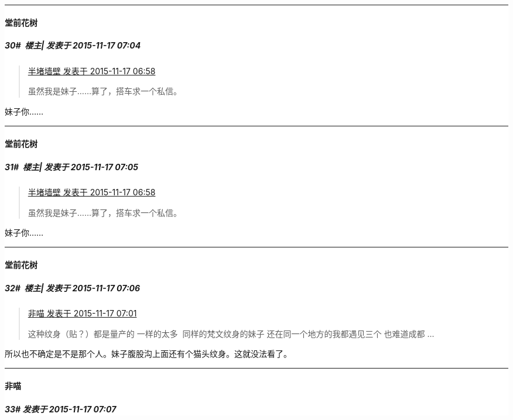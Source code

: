 


*****

####  堂前花树  
##### 30#         楼主| 发表于 2015-11-17 07:04



<blockquote><a href="httphttps://bbs.saraba1st.com/2b/forum.php?mod=redirect&amp;goto=findpost&amp;pid=30763094&amp;ptid=1172784" target="_blank">半堵墙壁 发表于 2015-11-17 06:58</a>

虽然我是妹子……算了，搭车求一个私信。</blockquote>
妹子你……







*****

####  堂前花树  
##### 31#         楼主| 发表于 2015-11-17 07:05



<blockquote><a href="httphttps://bbs.saraba1st.com/2b/forum.php?mod=redirect&amp;goto=findpost&amp;pid=30763094&amp;ptid=1172784" target="_blank">半堵墙壁 发表于 2015-11-17 06:58</a>

虽然我是妹子……算了，搭车求一个私信。</blockquote>
妹子你……







*****

####  堂前花树  
##### 32#         楼主| 发表于 2015-11-17 07:06



<blockquote><a href="httphttps://bbs.saraba1st.com/2b/forum.php?mod=redirect&amp;goto=findpost&amp;pid=30763102&amp;ptid=1172784" target="_blank">非喵 发表于 2015-11-17 07:01</a>

这种纹身（贴？）都是量产的 一样的太多  同样的梵文纹身的妹子 还在同一个地方的我都遇见三个 也难道成都 ...</blockquote>
所以也不确定是不是那个人。妹子腹股沟上面还有个猫头纹身。这就没法看了。







*****

####  非喵  
##### 33#       发表于 2015-11-17 07:07

